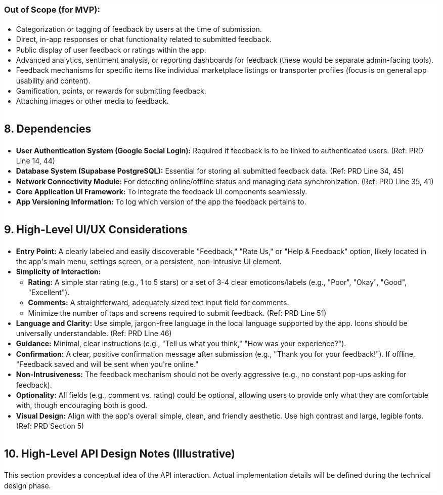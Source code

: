 ### Out of Scope (for MVP):

*   Categorization or tagging of feedback by users at the time of submission.
*   Direct, in-app responses or chat functionality related to submitted feedback.
*   Public display of user feedback or ratings within the app.
*   Advanced analytics, sentiment analysis, or reporting dashboards for feedback (these would be separate admin-facing tools).
*   Feedback mechanisms for specific items like individual marketplace listings or transporter profiles (focus is on general app usability and content).
*   Gamification, points, or rewards for submitting feedback.
*   Attaching images or other media to feedback.

## 8. Dependencies

*   **User Authentication System (Google Social Login):** Required if feedback is to be linked to authenticated users. (Ref: PRD Line 14, 44)
*   **Database System (Supabase PostgreSQL):** Essential for storing all submitted feedback data. (Ref: PRD Line 34, 45)
*   **Network Connectivity Module:** For detecting online/offline status and managing data synchronization. (Ref: PRD Line 35, 41)
*   **Core Application UI Framework:** To integrate the feedback UI components seamlessly.
*   **App Versioning Information:** To log which version of the app the feedback pertains to.

## 9. High-Level UI/UX Considerations

*   **Entry Point:** A clearly labeled and easily discoverable "Feedback," "Rate Us," or "Help & Feedback" option, likely located in the app's main menu, settings screen, or a persistent, non-intrusive UI element.
*   **Simplicity of Interaction:**
    *   **Rating:** A simple star rating (e.g., 1 to 5 stars) or a set of 3-4 clear emoticons/labels (e.g., "Poor", "Okay", "Good", "Excellent").
    *   **Comments:** A straightforward, adequately sized text input field for comments.
    *   Minimize the number of taps and screens required to submit feedback. (Ref: PRD Line 51)
*   **Language and Clarity:** Use simple, jargon-free language in the local language supported by the app. Icons should be universally understandable. (Ref: PRD Line 46)
*   **Guidance:** Minimal, clear instructions (e.g., "Tell us what you think," "How was your experience?").
*   **Confirmation:** A clear, positive confirmation message after submission (e.g., "Thank you for your feedback!"). If offline, "Feedback saved and will be sent when you're online."
*   **Non-Intrusiveness:** The feedback mechanism should not be overly aggressive (e.g., no constant pop-ups asking for feedback).
*   **Optionality:** All fields (e.g., comment vs. rating) could be optional, allowing users to provide only what they are comfortable with, though encouraging both is good.
*   **Visual Design:** Align with the app's overall simple, clean, and friendly aesthetic. Use high contrast and large, legible fonts. (Ref: PRD Section 5)

## 10. High-Level API Design Notes (Illustrative)

This section provides a conceptual idea of the API interaction. Actual implementation details will be defined during the technical design phase.
